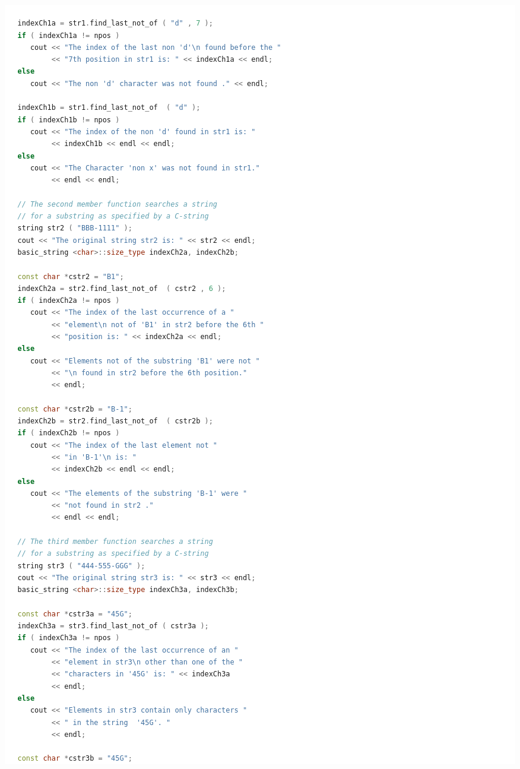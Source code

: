 ```cpp

   indexCh1a = str1.find_last_not_of ( "d" , 7 );
   if ( indexCh1a != npos )
      cout << "The index of the last non 'd'\n found before the "
           << "7th position in str1 is: " << indexCh1a << endl;
   else
      cout << "The non 'd' character was not found ." << endl;

   indexCh1b = str1.find_last_not_of  ( "d" );
   if ( indexCh1b != npos )
      cout << "The index of the non 'd' found in str1 is: "
           << indexCh1b << endl << endl;
   else
      cout << "The Character 'non x' was not found in str1."
           << endl << endl;

   // The second member function searches a string
   // for a substring as specified by a C-string
   string str2 ( "BBB-1111" );
   cout << "The original string str2 is: " << str2 << endl;
   basic_string <char>::size_type indexCh2a, indexCh2b;

   const char *cstr2 = "B1";
   indexCh2a = str2.find_last_not_of  ( cstr2 , 6 );
   if ( indexCh2a != npos )
      cout << "The index of the last occurrence of a "
           << "element\n not of 'B1' in str2 before the 6th "
           << "position is: " << indexCh2a << endl;
   else
      cout << "Elements not of the substring 'B1' were not "
           << "\n found in str2 before the 6th position."
           << endl;

   const char *cstr2b = "B-1";
   indexCh2b = str2.find_last_not_of  ( cstr2b );
   if ( indexCh2b != npos )
      cout << "The index of the last element not "
           << "in 'B-1'\n is: "
           << indexCh2b << endl << endl;
   else
      cout << "The elements of the substring 'B-1' were "
           << "not found in str2 ."
           << endl << endl;

   // The third member function searches a string
   // for a substring as specified by a C-string
   string str3 ( "444-555-GGG" );
   cout << "The original string str3 is: " << str3 << endl;
   basic_string <char>::size_type indexCh3a, indexCh3b;

   const char *cstr3a = "45G";
   indexCh3a = str3.find_last_not_of ( cstr3a );
   if ( indexCh3a != npos )
      cout << "The index of the last occurrence of an "
           << "element in str3\n other than one of the "
           << "characters in '45G' is: " << indexCh3a
           << endl;
   else
      cout << "Elements in str3 contain only characters "
           << " in the string  '45G'. "
           << endl;

   const char *cstr3b = "45G";
```